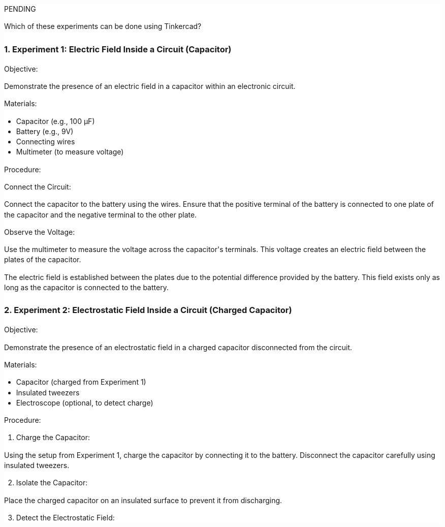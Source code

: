 PENDING

Which of these experiments can be done using Tinkercad?

### 1. Experiment 1: Electric Field Inside a Circuit (Capacitor)

Objective:

Demonstrate the presence of an electric field in a capacitor within an electronic circuit.

Materials:

- Capacitor (e.g., 100 µF)
- Battery (e.g., 9V)
- Connecting wires
- Multimeter (to measure voltage)

Procedure:

Connect the Circuit:

Connect the capacitor to the battery using the wires. Ensure that the positive terminal of the battery is connected to one plate of the capacitor and the negative terminal to the other plate.

Observe the Voltage:

Use the multimeter to measure the voltage across the capacitor's terminals. This voltage creates an electric field between the plates of the capacitor.

The electric field is established between the plates due to the potential difference provided by the battery. This field exists only as long as the capacitor is connected to the battery.

### 2. Experiment 2: Electrostatic Field Inside a Circuit (Charged Capacitor)

Objective:

Demonstrate the presence of an electrostatic field in a charged capacitor disconnected from the circuit.

Materials:

- Capacitor (charged from Experiment 1)
- Insulated tweezers
- Electroscope (optional, to detect charge)

Procedure:

1. Charge the Capacitor:

Using the setup from Experiment 1, charge the capacitor by connecting it to the battery. Disconnect the capacitor carefully using insulated tweezers.

2. Isolate the Capacitor:

Place the charged capacitor on an insulated surface to prevent it from discharging.

3. Detect the Electrostatic Field:
